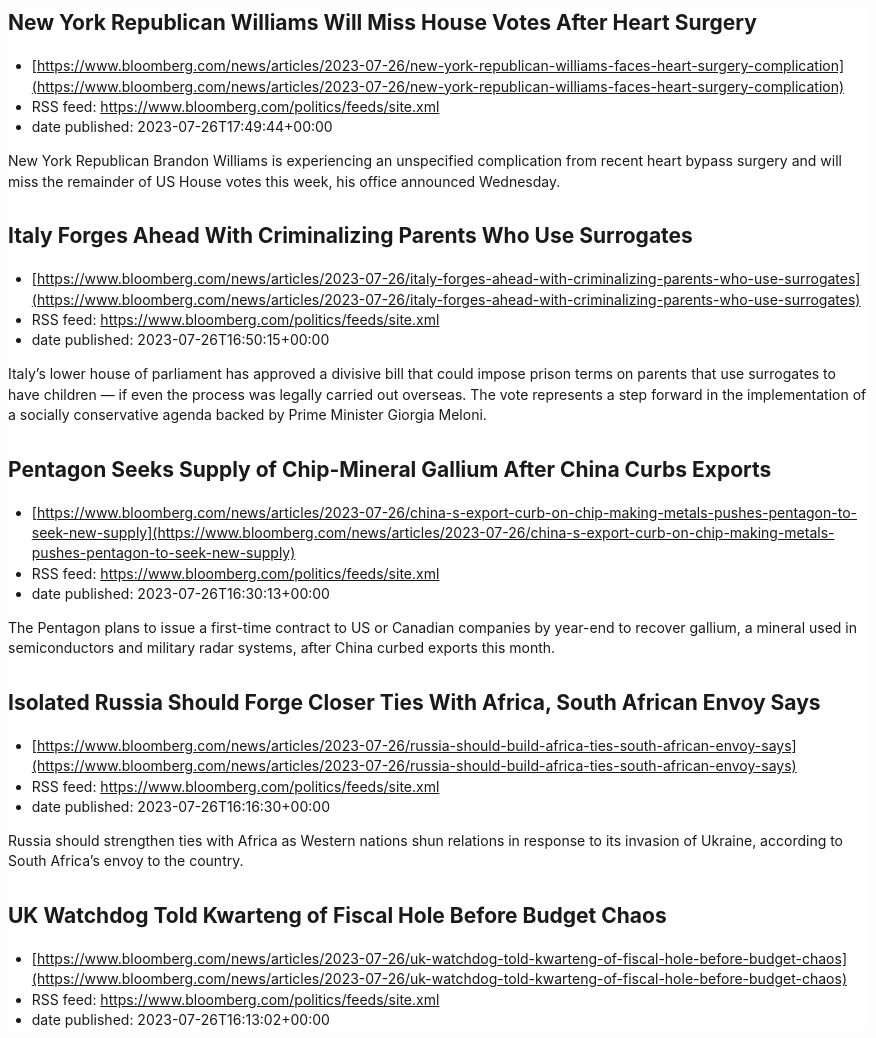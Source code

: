 ## New York Republican Williams Will Miss House Votes After Heart Surgery
 - [https://www.bloomberg.com/news/articles/2023-07-26/new-york-republican-williams-faces-heart-surgery-complication](https://www.bloomberg.com/news/articles/2023-07-26/new-york-republican-williams-faces-heart-surgery-complication)
 - RSS feed: https://www.bloomberg.com/politics/feeds/site.xml
 - date published: 2023-07-26T17:49:44+00:00

New York Republican Brandon Williams is experiencing an unspecified complication from recent heart bypass surgery and will miss the remainder of US House votes this week, his office announced Wednesday.

## Italy Forges Ahead With Criminalizing Parents Who Use Surrogates
 - [https://www.bloomberg.com/news/articles/2023-07-26/italy-forges-ahead-with-criminalizing-parents-who-use-surrogates](https://www.bloomberg.com/news/articles/2023-07-26/italy-forges-ahead-with-criminalizing-parents-who-use-surrogates)
 - RSS feed: https://www.bloomberg.com/politics/feeds/site.xml
 - date published: 2023-07-26T16:50:15+00:00

Italy’s lower house of parliament has approved a divisive bill that could impose prison terms on parents that use surrogates to have children &mdash; if even the process was legally carried out overseas. The vote represents a step forward in the implementation of a socially conservative agenda backed by Prime Minister Giorgia Meloni.

## Pentagon Seeks Supply of Chip-Mineral Gallium After China Curbs Exports
 - [https://www.bloomberg.com/news/articles/2023-07-26/china-s-export-curb-on-chip-making-metals-pushes-pentagon-to-seek-new-supply](https://www.bloomberg.com/news/articles/2023-07-26/china-s-export-curb-on-chip-making-metals-pushes-pentagon-to-seek-new-supply)
 - RSS feed: https://www.bloomberg.com/politics/feeds/site.xml
 - date published: 2023-07-26T16:30:13+00:00

The Pentagon plans to issue a first-time contract to US or Canadian companies by year-end to recover gallium, a mineral used in semiconductors and military radar systems, after China curbed exports this month.

## Isolated Russia Should Forge Closer Ties With Africa, South African Envoy Says
 - [https://www.bloomberg.com/news/articles/2023-07-26/russia-should-build-africa-ties-south-african-envoy-says](https://www.bloomberg.com/news/articles/2023-07-26/russia-should-build-africa-ties-south-african-envoy-says)
 - RSS feed: https://www.bloomberg.com/politics/feeds/site.xml
 - date published: 2023-07-26T16:16:30+00:00

Russia should strengthen ties with Africa as Western nations shun relations in response to its invasion of Ukraine, according to South Africa’s envoy to the country.

## UK Watchdog Told Kwarteng of Fiscal Hole Before Budget Chaos
 - [https://www.bloomberg.com/news/articles/2023-07-26/uk-watchdog-told-kwarteng-of-fiscal-hole-before-budget-chaos](https://www.bloomberg.com/news/articles/2023-07-26/uk-watchdog-told-kwarteng-of-fiscal-hole-before-budget-chaos)
 - RSS feed: https://www.bloomberg.com/politics/feeds/site.xml
 - date published: 2023-07-26T16:13:02+00:00
